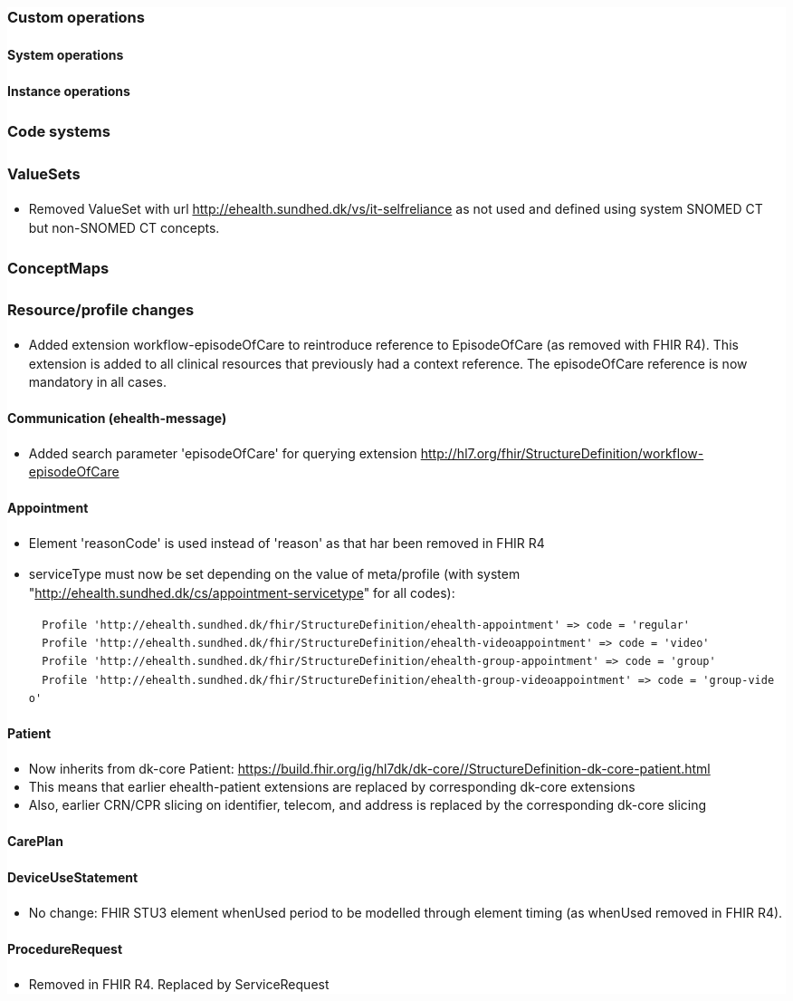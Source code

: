 ### Custom operations
#### System operations
#### Instance operations
### Code systems
### ValueSets
- Removed ValueSet with url http://ehealth.sundhed.dk/vs/it-selfreliance as not used and defined using system SNOMED CT but non-SNOMED CT concepts.
### ConceptMaps
### Resource/profile changes
- Added extension workflow-episodeOfCare to reintroduce reference to EpisodeOfCare (as removed with FHIR R4). This extension is added to all clinical resources that previously had a context reference. The episodeOfCare reference is now mandatory in all cases.  

#### Communication (ehealth-message)
- Added search parameter 'episodeOfCare' for querying extension http://hl7.org/fhir/StructureDefinition/workflow-episodeOfCare

#### Appointment
- Element 'reasonCode' is used instead of 'reason' as that har been removed in FHIR R4
- serviceType must now be set depending on the value of meta/profile (with system "http://ehealth.sundhed.dk/cs/appointment-servicetype" for all codes):
  
        Profile 'http://ehealth.sundhed.dk/fhir/StructureDefinition/ehealth-appointment' => code = 'regular'
        Profile 'http://ehealth.sundhed.dk/fhir/StructureDefinition/ehealth-videoappointment' => code = 'video'
        Profile 'http://ehealth.sundhed.dk/fhir/StructureDefinition/ehealth-group-appointment' => code = 'group'
        Profile 'http://ehealth.sundhed.dk/fhir/StructureDefinition/ehealth-group-videoappointment' => code = 'group-video'
  
#### Patient
- Now inherits from dk-core Patient: https://build.fhir.org/ig/hl7dk/dk-core//StructureDefinition-dk-core-patient.html
- This means that earlier ehealth-patient extensions are replaced by corresponding dk-core extensions
- Also, earlier CRN/CPR slicing on identifier, telecom, and address is replaced by the corresponding dk-core slicing

#### CarePlan

#### DeviceUseStatement
- No change: FHIR STU3 element whenUsed period to be modelled through element timing (as whenUsed removed in FHIR R4).

#### ProcedureRequest
- Removed in FHIR R4. Replaced by ServiceRequest
